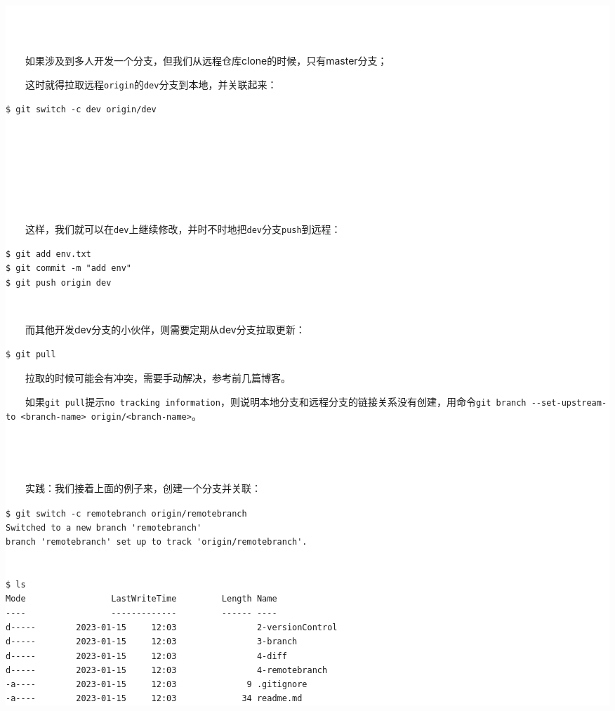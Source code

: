 　　‍

　　‍

　　如果涉及到多人开发一个分支，但我们从远程仓库clone的时候，只有master分支；

　　这时就得拉取远程`origin`​的`dev`​分支到本地，并关联起来：

```shell
$ git switch -c dev origin/dev
```

　　‍

　　‍

　　‍

　　‍

　　这样，我们就可以在`dev`​上继续修改，并时不时地把`dev`​分支`push`​到远程：

```shell
$ git add env.txt
$ git commit -m "add env"
$ git push origin dev
```

　　‍

　　而其他开发dev分支的小伙伴，则需要定期从dev分支拉取更新：

```shell
$ git pull
```

　　拉取的时候可能会有冲突，需要手动解决，参考前几篇博客。

　　如果`git pull`​提示`no tracking information`​，则说明本地分支和远程分支的链接关系没有创建，用命令`git branch --set-upstream-to <branch-name> origin/<branch-name>`​。

　　‍

　　‍

　　实践：我们接着上面的例子来，创建一个分支并关联：

```shell
$ git switch -c remotebranch origin/remotebranch
Switched to a new branch 'remotebranch'
branch 'remotebranch' set up to track 'origin/remotebranch'.


$ ls
Mode                 LastWriteTime         Length Name
----                 -------------         ------ ----
d-----        2023-01-15     12:03                2-versionControl
d-----        2023-01-15     12:03                3-branch
d-----        2023-01-15     12:03                4-diff
d-----        2023-01-15     12:03                4-remotebranch
-a----        2023-01-15     12:03              9 .gitignore
-a----        2023-01-15     12:03             34 readme.md
```
